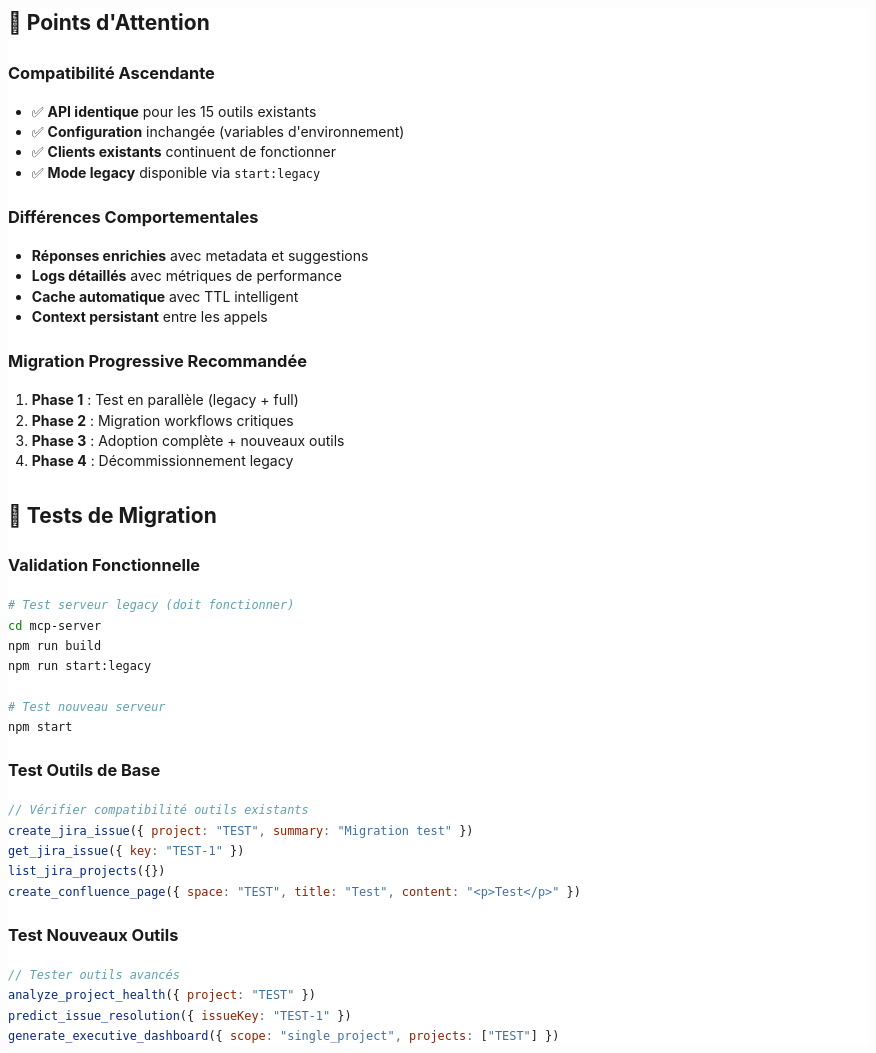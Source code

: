 ## 🚨 Points d'Attention

### Compatibilité Ascendante
- ✅ **API identique** pour les 15 outils existants
- ✅ **Configuration** inchangée (variables d'environnement)
- ✅ **Clients existants** continuent de fonctionner
- ✅ **Mode legacy** disponible via `start:legacy`

### Différences Comportementales
- **Réponses enrichies** avec metadata et suggestions
- **Logs détaillés** avec métriques de performance
- **Cache automatique** avec TTL intelligent
- **Context persistant** entre les appels

### Migration Progressive Recommandée
1. **Phase 1** : Test en parallèle (legacy + full)
2. **Phase 2** : Migration workflows critiques
3. **Phase 3** : Adoption complète + nouveaux outils
4. **Phase 4** : Décommissionnement legacy

## 🧪 Tests de Migration

### Validation Fonctionnelle
```bash
# Test serveur legacy (doit fonctionner)
cd mcp-server
npm run build
npm run start:legacy

# Test nouveau serveur  
npm start
```

### Test Outils de Base
```javascript
// Vérifier compatibilité outils existants
create_jira_issue({ project: "TEST", summary: "Migration test" })
get_jira_issue({ key: "TEST-1" })
list_jira_projects({})
create_confluence_page({ space: "TEST", title: "Test", content: "<p>Test</p>" })
```

### Test Nouveaux Outils
```javascript
// Tester outils avancés
analyze_project_health({ project: "TEST" })
predict_issue_resolution({ issueKey: "TEST-1" })
generate_executive_dashboard({ scope: "single_project", projects: ["TEST"] })
```
